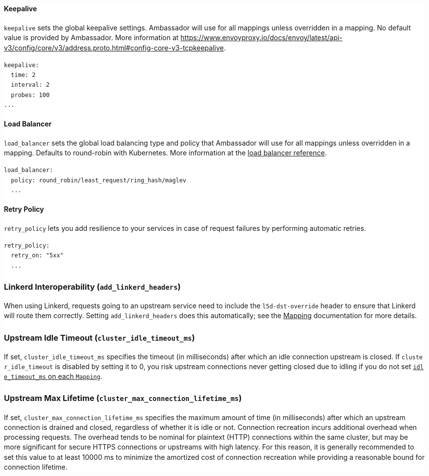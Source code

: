 #### Keepalive

`keepalive` sets the global keepalive settings. Ambassador will use for all mappings unless overridden in a mapping. No default value is provided by Ambassador. More information at https://www.envoyproxy.io/docs/envoy/latest/api-v3/config/core/v3/address.proto.html#config-core-v3-tcpkeepalive.

```
keepalive:
  time: 2
  interval: 2
  probes: 100
...
```

#### Load Balancer

`load_balancer` sets the global load balancing type and policy that Ambassador will use for all mappings unless overridden in a mapping. Defaults to round-robin with Kubernetes. More information at the [load balancer reference](../load-balancer).

```
load_balancer:
  policy: round_robin/least_request/ring_hash/maglev
  ...
```

#### Retry Policy

`retry_policy` lets you add resilience to your services in case of request failures by performing automatic retries.

```
retry_policy:
  retry_on: "5xx"
  ...
```

### Linkerd Interoperability (`add_linkerd_headers`)

When using Linkerd, requests going to an upstream service need to include the `l5d-dst-override` header to ensure that Linkerd will route them correctly. Setting `add_linkerd_headers` does this automatically; see the [Mapping](../../using/mappings) documentation for more details.

### Upstream Idle Timeout (`cluster_idle_timeout_ms`)

If set, `cluster_idle_timeout_ms` specifies the timeout (in milliseconds) after which an idle connection upstream is closed. If `cluster_idle_timeout` is disabled by setting it to 0, you risk upstream connections never getting closed due to idling if you do not set [`idle_timeout_ms` on each `Mapping`](../../using/timeouts/).

### Upstream Max Lifetime (`cluster_max_connection_lifetime_ms`)

If set, `cluster_max_connection_lifetime_ms` specifies the maximum amount of time (in milliseconds) after which an upstream connection is drained and closed, regardless of whether it is idle or not. Connection recreation incurs additional overhead when processing requests. The overhead tends to be nominal for plaintext (HTTP) connections within the same cluster, but may be more significant for secure HTTPS connections or upstreams with high latency. For this reason, it is generally recommended to set this value to at least 10000 ms to minimize the amortized cost of connection recreation while providing a reasonable bound for connection lifetime.

